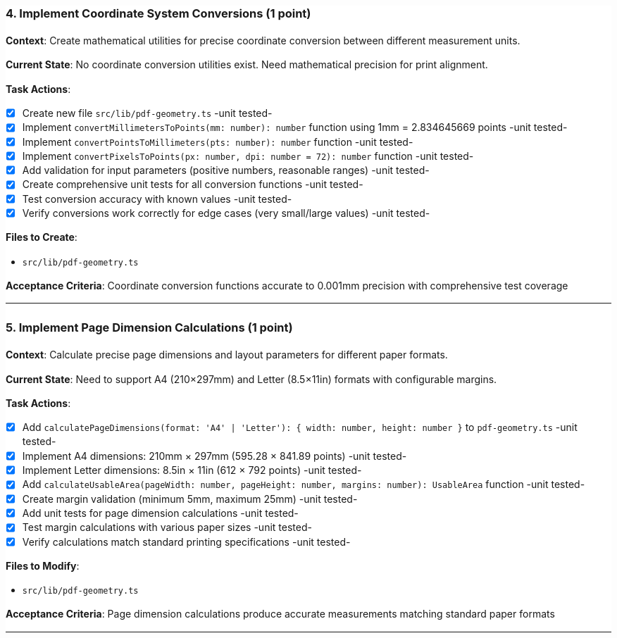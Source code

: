 
### 4. Implement Coordinate System Conversions (1 point)

**Context**: Create mathematical utilities for precise coordinate conversion between different measurement units.

**Current State**: No coordinate conversion utilities exist. Need mathematical precision for print alignment.

**Task Actions**:
- [x] Create new file `src/lib/pdf-geometry.ts` -unit tested-
- [x] Implement `convertMillimetersToPoints(mm: number): number` function using 1mm = 2.834645669 points -unit tested-
- [x] Implement `convertPointsToMillimeters(pts: number): number` function -unit tested-
- [x] Implement `convertPixelsToPoints(px: number, dpi: number = 72): number` function -unit tested-
- [x] Add validation for input parameters (positive numbers, reasonable ranges) -unit tested-
- [x] Create comprehensive unit tests for all conversion functions -unit tested-
- [x] Test conversion accuracy with known values -unit tested-
- [x] Verify conversions work correctly for edge cases (very small/large values) -unit tested-

**Files to Create**: 
- `src/lib/pdf-geometry.ts`

**Acceptance Criteria**: Coordinate conversion functions accurate to 0.001mm precision with comprehensive test coverage

---

### 5. Implement Page Dimension Calculations (1 point)

**Context**: Calculate precise page dimensions and layout parameters for different paper formats.

**Current State**: Need to support A4 (210×297mm) and Letter (8.5×11in) formats with configurable margins.

**Task Actions**:
- [x] Add `calculatePageDimensions(format: 'A4' | 'Letter'): { width: number, height: number }` to `pdf-geometry.ts` -unit tested-
- [x] Implement A4 dimensions: 210mm × 297mm (595.28 × 841.89 points) -unit tested-
- [x] Implement Letter dimensions: 8.5in × 11in (612 × 792 points) -unit tested-
- [x] Add `calculateUsableArea(pageWidth: number, pageHeight: number, margins: number): UsableArea` function -unit tested-
- [x] Create margin validation (minimum 5mm, maximum 25mm) -unit tested-
- [x] Add unit tests for page dimension calculations -unit tested-
- [x] Test margin calculations with various paper sizes -unit tested-
- [x] Verify calculations match standard printing specifications -unit tested-

**Files to Modify**: 
- `src/lib/pdf-geometry.ts`

**Acceptance Criteria**: Page dimension calculations produce accurate measurements matching standard paper formats

---
